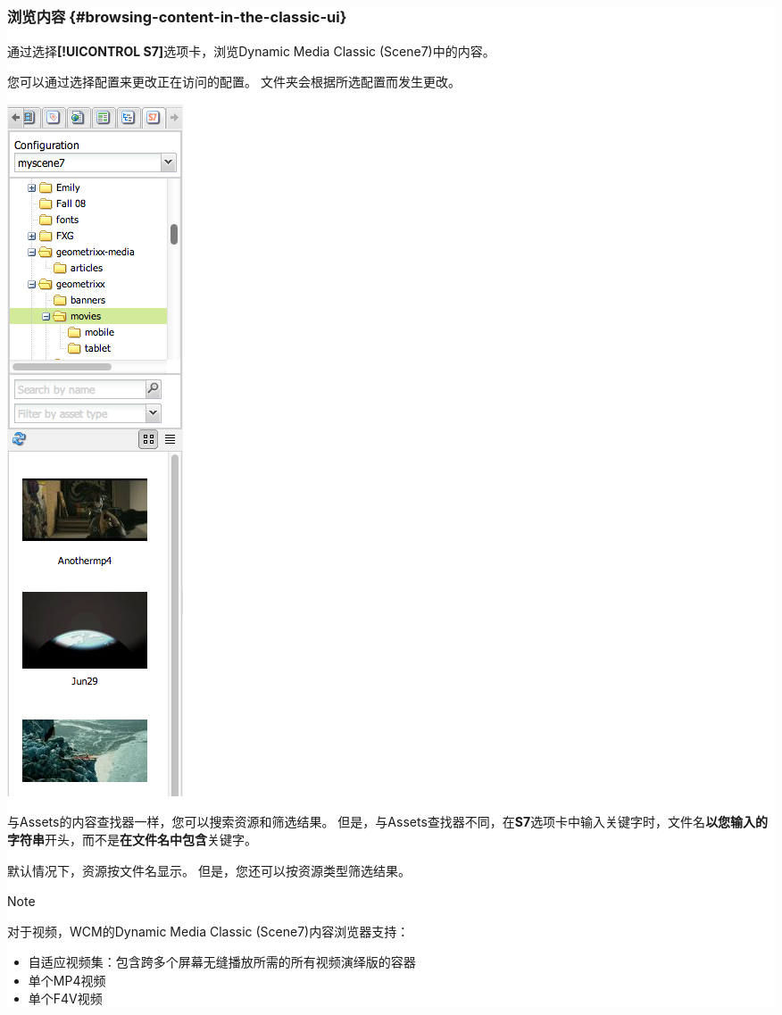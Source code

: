 ### 浏览内容 {#browsing-content-in-the-classic-ui}

通过选择&#x200B;**[!UICONTROL S7]**&#x200B;选项卡，浏览Dynamic Media Classic (Scene7)中的内容。

您可以通过选择配置来更改正在访问的配置。 文件夹会根据所选配置而发生更改。

![chlimage_1-64](assets/chlimage_1-64.png)

与Assets的内容查找器一样，您可以搜索资源和筛选结果。 但是，与Assets查找器不同，在&#x200B;**S7**&#x200B;选项卡中输入关键字时，文件名&#x200B;**以您输入的字符串**&#x200B;开头，而不是&#x200B;**在文件名中包含**&#x200B;关键字。

默认情况下，资源按文件名显示。 但是，您还可以按资源类型筛选结果。

>[!NOTE]
>
>对于视频，WCM的Dynamic Media Classic (Scene7)内容浏览器支持：
>
>* 自适应视频集：包含跨多个屏幕无缝播放所需的所有视频演绎版的容器
>* 单个MP4视频
>* 单个F4V视频
>
